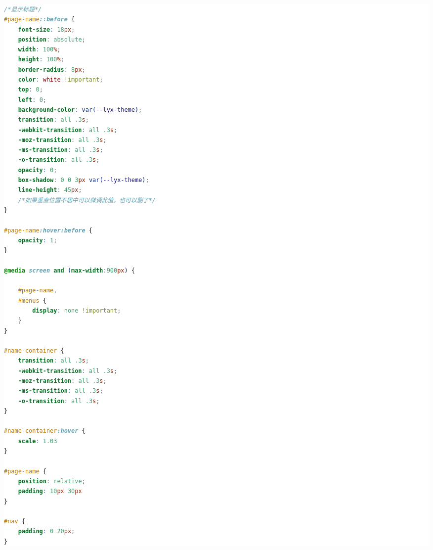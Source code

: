 ```css
/*显示标题*/
#page-name::before {
	font-size: 18px;
	position: absolute;
	width: 100%;
	height: 100%;
	border-radius: 8px;
	color: white !important;
	top: 0;
	left: 0;
	background-color: var(--lyx-theme);
	transition: all .3s;
	-webkit-transition: all .3s;
	-moz-transition: all .3s;
	-ms-transition: all .3s;
	-o-transition: all .3s;
	opacity: 0;
	box-shadow: 0 0 3px var(--lyx-theme);
	line-height: 45px;
	/*如果垂直位置不居中可以微调此值，也可以删了*/
}

#page-name:hover:before {
	opacity: 1;
}

@media screen and (max-width:900px) {

	#page-name,
	#menus {
		display: none !important;
	}
}

#name-container {
	transition: all .3s;
	-webkit-transition: all .3s;
	-moz-transition: all .3s;
	-ms-transition: all .3s;
	-o-transition: all .3s;
}

#name-container:hover {
	scale: 1.03
}

#page-name {
	position: relative;
	padding: 10px 30px
}

#nav {
	padding: 0 20px;
}
```
